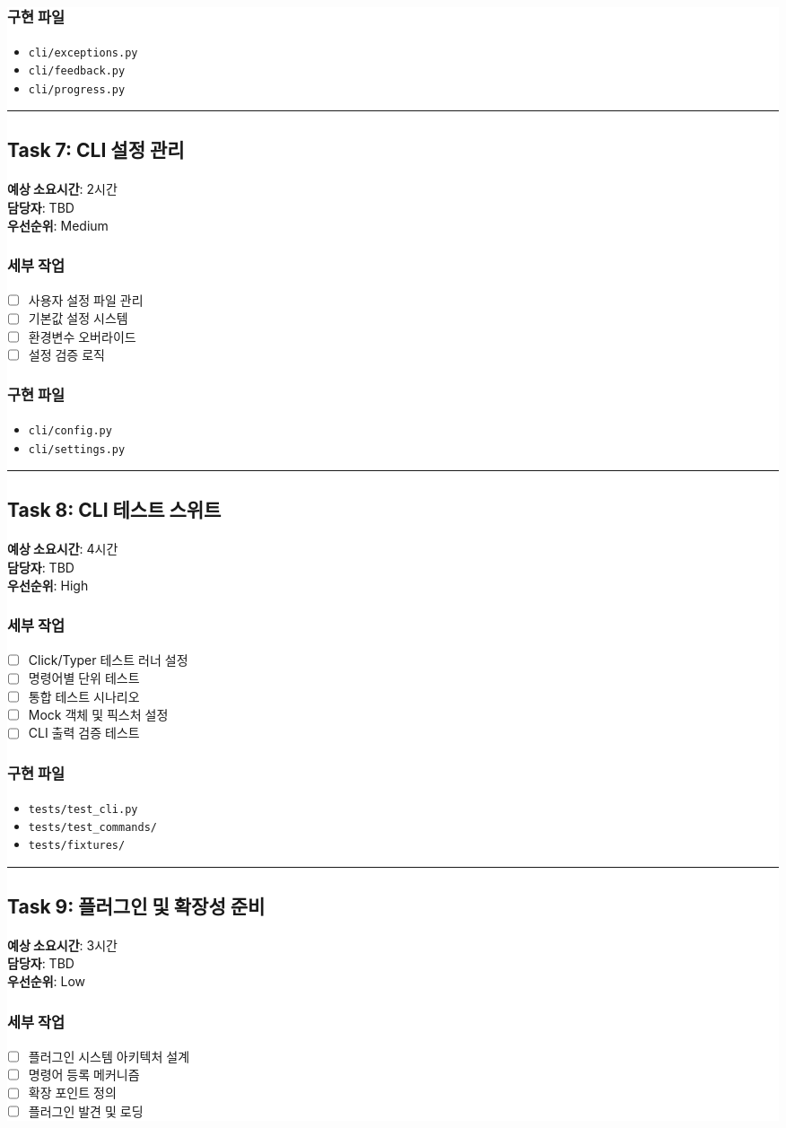 ### 구현 파일
- `cli/exceptions.py`
- `cli/feedback.py`
- `cli/progress.py`

---

## Task 7: CLI 설정 관리
**예상 소요시간**: 2시간  
**담당자**: TBD  
**우선순위**: Medium

### 세부 작업
- [ ] 사용자 설정 파일 관리
- [ ] 기본값 설정 시스템
- [ ] 환경변수 오버라이드
- [ ] 설정 검증 로직

### 구현 파일
- `cli/config.py`
- `cli/settings.py`

---

## Task 8: CLI 테스트 스위트
**예상 소요시간**: 4시간  
**담당자**: TBD  
**우선순위**: High

### 세부 작업
- [ ] Click/Typer 테스트 러너 설정
- [ ] 명령어별 단위 테스트
- [ ] 통합 테스트 시나리오
- [ ] Mock 객체 및 픽스처 설정
- [ ] CLI 출력 검증 테스트

### 구현 파일
- `tests/test_cli.py`
- `tests/test_commands/`
- `tests/fixtures/`

---

## Task 9: 플러그인 및 확장성 준비
**예상 소요시간**: 3시간  
**담당자**: TBD  
**우선순위**: Low

### 세부 작업
- [ ] 플러그인 시스템 아키텍처 설계
- [ ] 명령어 등록 메커니즘
- [ ] 확장 포인트 정의
- [ ] 플러그인 발견 및 로딩
